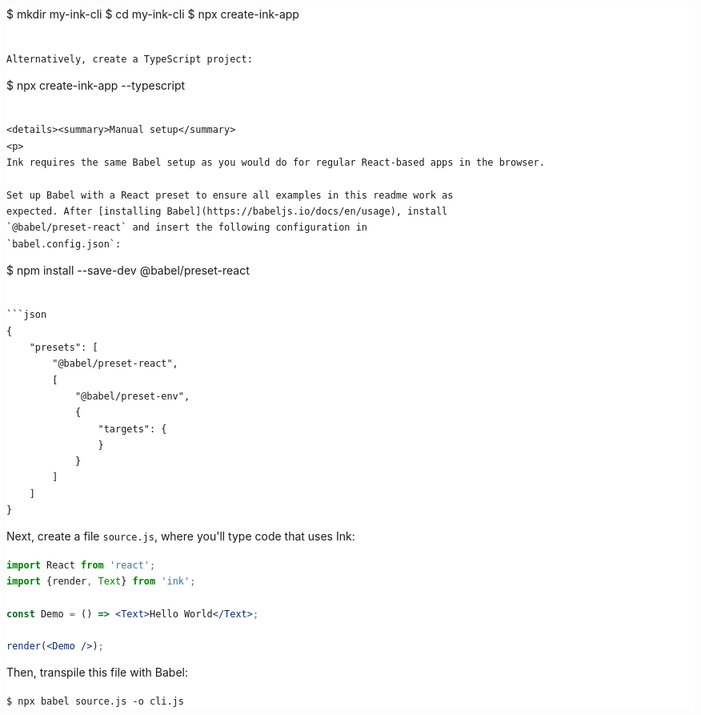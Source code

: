 $ mkdir my-ink-cli $ cd my-ink-cli $ npx create-ink-app

```

Alternatively, create a TypeScript project:

```

$ npx create-ink-app --typescript

```

<details><summary>Manual setup</summary>
<p>
Ink requires the same Babel setup as you would do for regular React-based apps in the browser.

Set up Babel with a React preset to ensure all examples in this readme work as
expected. After [installing Babel](https://babeljs.io/docs/en/usage), install
`@babel/preset-react` and insert the following configuration in
`babel.config.json`:

```

$ npm install --save-dev @babel/preset-react

````

```json
{
	"presets": [
		"@babel/preset-react",
		[
			"@babel/preset-env",
			{
				"targets": {
				}
			}
		]
	]
}
````

Next, create a file `source.js`, where you'll type code that uses Ink:

```jsx
import React from 'react';
import {render, Text} from 'ink';

const Demo = () => <Text>Hello World</Text>;

render(<Demo />);
```

Then, transpile this file with Babel:

```
$ npx babel source.js -o cli.js
```
